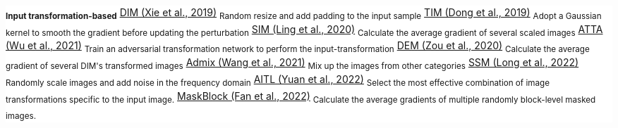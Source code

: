 <tr>
<th rowspan="17"><sub><strong>Input transformation-based</strong></sub></th>
<td><a href="https://arxiv.org/abs/1803.06978" target="_blank" rel="noopener noreferrer">DIM (Xie et al., 2019)</a></td>
<td ><sub>Random resize and add padding to the input sample</sub></td>
</tr>

<tr>
<td><a href="https://arxiv.org/abs/1904.02884" target="_blank" rel="noopener noreferrer">TIM (Dong et al., 2019)</a></td>
<td ><sub>Adopt a Gaussian kernel to smooth the gradient before updating the perturbation</sub></td>
</tr>

<tr>
<td><a href="https://arxiv.org/abs/1908.06281" target="_blank" rel="noopener noreferrer">SIM (Ling et al., 2020)</a></td>
<td ><sub>Calculate the average gradient of several scaled images</sub></td>
</tr>

<tr>
<td><a href="https://openaccess.thecvf.com/content/CVPR2021/papers/Wu_Improving_the_Transferability_of_Adversarial_Samples_With_Adversarial_Transformations_CVPR_2021_paper" target="_blank" rel="noopener noreferrer">ATTA (Wu et al., 2021)</a></td>
<td ><sub>Train an adversarial transformation network to perform the input-transformation</sub></td>
</tr>

<tr>
<td><a href="https://arxiv.org/abs/2112.06011" target="_blank" rel="noopener noreferrer">DEM (Zou et al., 2020)</a></td>
<td ><sub>Calculate the average gradient of several DIM's transformed images</sub></td>
</tr>

<tr>
<td><a href="https://arxiv.org/abs/2102.00436" target="_blank" rel="noopener noreferrer">Admix (Wang et al., 2021)</a></td>
<td ><sub>Mix up the images from other categories</sub></td>
</tr>

<tr>
<td><a href="https://arxiv.org/abs/2207.05382" target="_blank" rel="noopener noreferrer">SSM (Long et al., 2022)</a></td>
<td ><sub>Randomly scale images and add noise in the frequency domain</sub></td>
</tr>

<tr>
<td><a href="https://arxiv.org/pdf/2111.13844" target="_blank" rel="noopener noreferrer">AITL (Yuan et al., 2022)</a></td>
<td ><sub>Select the most effective combination of image transformations specific to the input image.</sub></td>
</tr>

<tr>
<td><a href="https://arxiv.org/abs/2208.06538" target="_blank" rel="noopener noreferrer">MaskBlock (Fan et al., 2022)</a></td>
<td ><sub>Calculate the average gradients of multiple randomly block-level masked images.</sub></td>
</tr>
